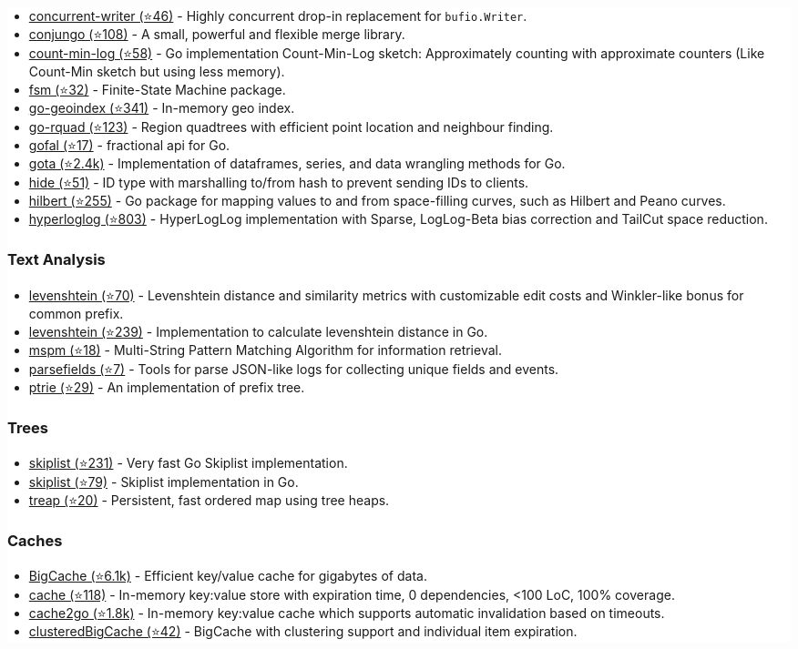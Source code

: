 *   [concurrent-writer (⭐46)](https://github.com/free/concurrent-writer) - Highly concurrent drop-in replacement for `bufio.Writer`.
*   [conjungo (⭐108)](https://github.com/InVisionApp/conjungo) - A small, powerful and flexible merge library.
*   [count-min-log (⭐58)](https://github.com/seiflotfy/count-min-log) - Go implementation Count-Min-Log sketch: Approximately counting with approximate counters (Like Count-Min sketch but using less memory).
*   [fsm (⭐32)](https://github.com/cocoonspace/fsm) - Finite-State Machine package.
*   [go-geoindex (⭐341)](https://github.com/hailocab/go-geoindex) - In-memory geo index.
*   [go-rquad (⭐123)](https://github.com/aurelien-rainone/go-rquad) - Region quadtrees with efficient point location and neighbour finding.
*   [gofal (⭐17)](https://github.com/xxjwxc/gofal) - fractional api for Go.
*   [gota (⭐2.4k)](https://github.com/kniren/gota) - Implementation of dataframes, series, and data wrangling methods for Go.
*   [hide (⭐51)](https://github.com/emvi/hide) - ID type with marshalling to/from hash to prevent sending IDs to clients.
*   [hilbert (⭐255)](https://github.com/google/hilbert) - Go package for mapping values to and from space-filling curves, such as Hilbert and Peano curves.
*   [hyperloglog (⭐803)](https://github.com/axiomhq/hyperloglog) - HyperLogLog implementation with Sparse, LogLog-Beta bias correction and TailCut space reduction.

### Text Analysis

*   [levenshtein (⭐70)](https://github.com/agext/levenshtein) - Levenshtein distance and similarity metrics with customizable edit costs and Winkler-like bonus for common prefix.
*   [levenshtein (⭐239)](https://github.com/agnivade/levenshtein) - Implementation to calculate levenshtein distance in Go.
*   [mspm (⭐18)](https://github.com/BlackRabbitt/mspm) - Multi-String Pattern Matching Algorithm for information retrieval.
*   [parsefields (⭐7)](https://github.com/MonaxGT/parsefields) - Tools for parse JSON-like logs for collecting unique fields and events.
*   [ptrie (⭐29)](https://github.com/viant/ptrie) - An implementation of prefix tree.

### Trees

*   [skiplist (⭐231)](https://github.com/MauriceGit/skiplist) - Very fast Go Skiplist implementation.
*   [skiplist (⭐79)](https://github.com/gansidui/skiplist) - Skiplist implementation in Go.
*   [treap (⭐20)](https://github.com/perdata/treap) - Persistent, fast ordered map using tree heaps.

### Caches

*   [BigCache (⭐6.1k)](https://github.com/allegro/bigcache) - Efficient key/value cache for gigabytes of data.
*   [cache (⭐118)](https://github.com/akyoto/cache) - In-memory key:value store with expiration time, 0 dependencies, <100 LoC, 100% coverage.
*   [cache2go (⭐1.8k)](https://github.com/muesli/cache2go) - In-memory key:value cache which supports automatic invalidation based on timeouts.
*   [clusteredBigCache (⭐42)](https://github.com/oaStuff/clusteredBigCache) - BigCache with clustering support and individual item expiration.

